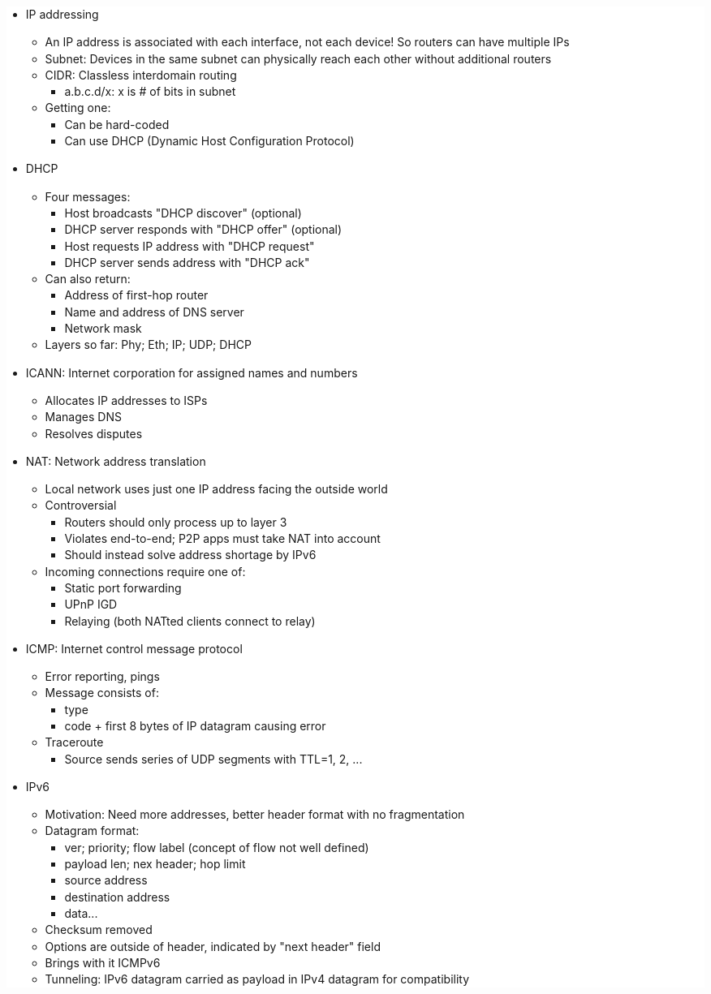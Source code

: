 - IP addressing
  - An IP address is associated with each interface, not each device! So
    routers can have multiple IPs
  - Subnet: Devices in the same subnet can physically reach each other without
    additional routers
  - CIDR: Classless interdomain routing
    - a.b.c.d/x: x is # of bits in subnet
  - Getting one:
    - Can be hard-coded
    - Can use DHCP (Dynamic Host Configuration Protocol)

- DHCP
  - Four messages:  
    - Host broadcasts "DHCP discover" (optional)
    - DHCP server responds with "DHCP offer" (optional)
    - Host requests IP address with "DHCP request"
    - DHCP server sends address with "DHCP ack"
  - Can also return:
    - Address of first-hop router
    - Name and address of DNS server
    - Network mask
  - Layers so far: Phy; Eth; IP; UDP; DHCP

- ICANN: Internet corporation for assigned names and numbers
  - Allocates IP addresses to ISPs
  - Manages DNS
  - Resolves disputes

- NAT: Network address translation
  - Local network uses just one IP address facing the outside world
  - Controversial
    - Routers should only process up to layer 3
    - Violates end-to-end; P2P apps must take NAT into account
    - Should instead solve address shortage by IPv6
  - Incoming connections require one of:
    - Static port forwarding
    - UPnP IGD
    - Relaying (both NATted clients connect to relay)

- ICMP: Internet control message protocol
  - Error reporting, pings
  - Message consists of:
    - type
    - code + first 8 bytes of IP datagram causing error
  - Traceroute
    - Source sends series of UDP segments with TTL=1, 2, ...

- IPv6
  - Motivation: Need more addresses, better header format with no fragmentation
  - Datagram format:
    - ver; priority; flow label (concept of flow not well defined)
    - payload len; nex header; hop limit
    - source address
    - destination address
    - data...
  - Checksum removed
  - Options are outside of header, indicated by "next header" field
  - Brings with it ICMPv6
  - Tunneling: IPv6 datagram carried as payload in IPv4 datagram for
    compatibility
